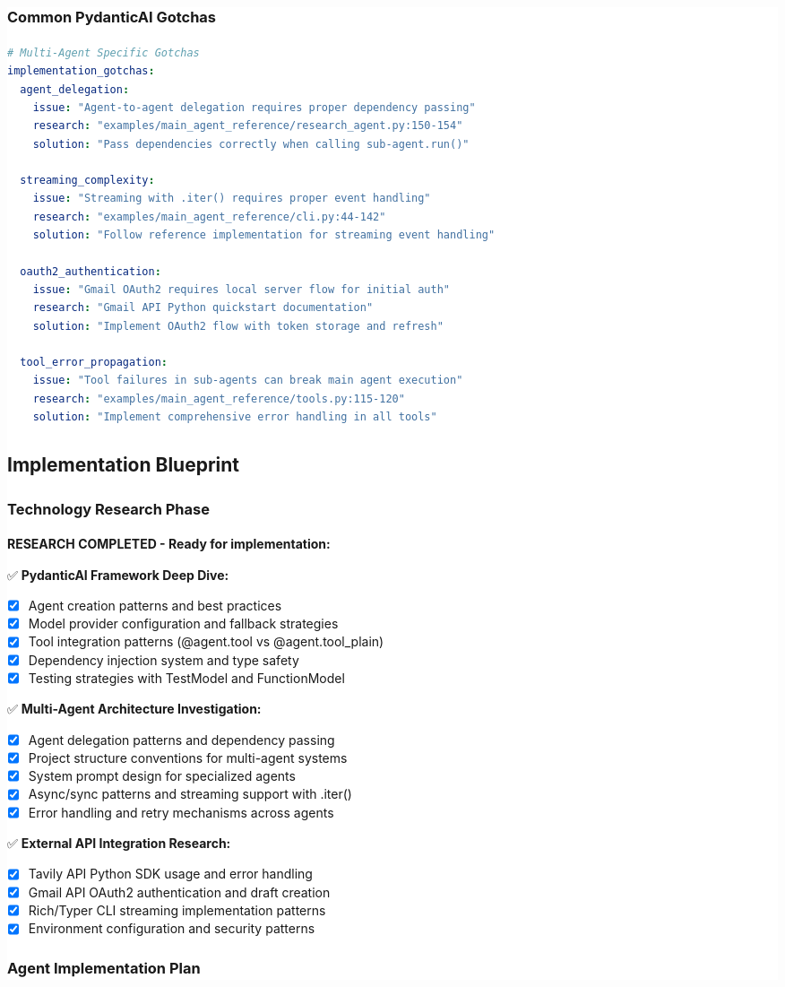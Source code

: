 ### Common PydanticAI Gotchas

```yaml
# Multi-Agent Specific Gotchas
implementation_gotchas:
  agent_delegation:
    issue: "Agent-to-agent delegation requires proper dependency passing"
    research: "examples/main_agent_reference/research_agent.py:150-154"
    solution: "Pass dependencies correctly when calling sub-agent.run()"

  streaming_complexity:
    issue: "Streaming with .iter() requires proper event handling"
    research: "examples/main_agent_reference/cli.py:44-142"
    solution: "Follow reference implementation for streaming event handling"

  oauth2_authentication:
    issue: "Gmail OAuth2 requires local server flow for initial auth"
    research: "Gmail API Python quickstart documentation"
    solution: "Implement OAuth2 flow with token storage and refresh"

  tool_error_propagation:
    issue: "Tool failures in sub-agents can break main agent execution"
    research: "examples/main_agent_reference/tools.py:115-120"
    solution: "Implement comprehensive error handling in all tools"
```

## Implementation Blueprint

### Technology Research Phase

**RESEARCH COMPLETED - Ready for implementation:**

✅ **PydanticAI Framework Deep Dive:**
- [x] Agent creation patterns and best practices
- [x] Model provider configuration and fallback strategies
- [x] Tool integration patterns (@agent.tool vs @agent.tool_plain)
- [x] Dependency injection system and type safety
- [x] Testing strategies with TestModel and FunctionModel

✅ **Multi-Agent Architecture Investigation:**
- [x] Agent delegation patterns and dependency passing
- [x] Project structure conventions for multi-agent systems
- [x] System prompt design for specialized agents
- [x] Async/sync patterns and streaming support with .iter()
- [x] Error handling and retry mechanisms across agents

✅ **External API Integration Research:**
- [x] Tavily API Python SDK usage and error handling
- [x] Gmail API OAuth2 authentication and draft creation
- [x] Rich/Typer CLI streaming implementation patterns
- [x] Environment configuration and security patterns

### Agent Implementation Plan
